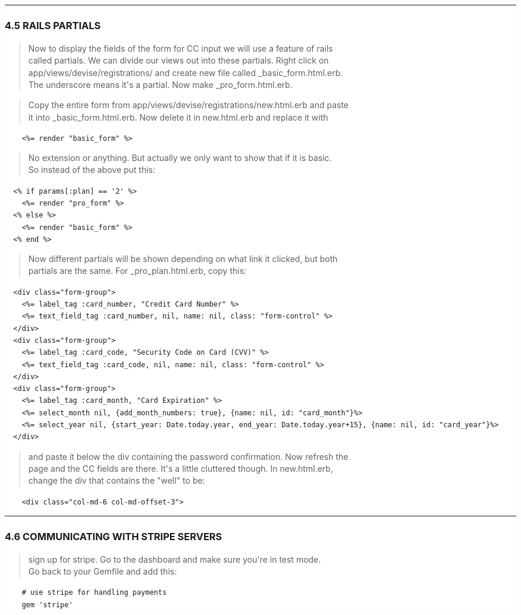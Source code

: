 --------------------------------------------------------------------------------
### 4.5 RAILS PARTIALS

> Now to display the fields of the form for CC input we will use a feature of rails  
called partials. We can divide our views out into these partials. Right click on  
app/views/devise/registrations/ and create new file called _basic_form.html.erb.  
The underscore means it's a partial. Now make _pro_form.html.erb.  

> Copy the entire form from app/views/devise/registrations/new.html.erb and paste  
it into _basic_form.html.erb. Now delete it in new.html.erb and replace it with  

		<%= render "basic_form" %>
  
> No extension or anything. But actually we only want to show that if it is basic.  
So instead of the above put this:  

	  <% if params[:plan] == '2' %>
		<%= render "pro_form" %>
	  <% else %>
		<%= render "basic_form" %>
	  <% end %>

> Now different partials will be shown depending on what link it clicked, but both  
partials are the same. For _pro_plan.html.erb, copy this:  


	  <div class="form-group">
		<%= label_tag :card_number, "Credit Card Number" %>
		<%= text_field_tag :card_number, nil, name: nil, class: "form-control" %>
	  </div>
	  <div class="form-group">
		<%= label_tag :card_code, "Security Code on Card (CVV)" %>
		<%= text_field_tag :card_code, nil, name: nil, class: "form-control" %>
	  </div>
	  <div class="form-group">
		<%= label_tag :card_month, "Card Expiration" %>
		<%= select_month nil, {add_month_numbers: true}, {name: nil, id: "card_month"}%>
		<%= select_year nil, {start_year: Date.today.year, end_year: Date.today.year+15}, {name: nil, id: "card_year"}%>
	  </div>
  
> and paste it below the div containing the password confirmation. Now refresh the  
page and the CC fields are there. It's a little cluttered though. In new.html.erb,  
change the div that contains the "well" to be:  

		<div class="col-md-6 col-md-offset-3">


--------------------------------------------------------------------------------
### 4.6 COMMUNICATING WITH STRIPE SERVERS

> sign up for stripe. Go to the dashboard and make sure you're in test mode.  
Go back to your Gemfile and add this:  
  
		# use stripe for handling payments
		gem 'stripe'
		